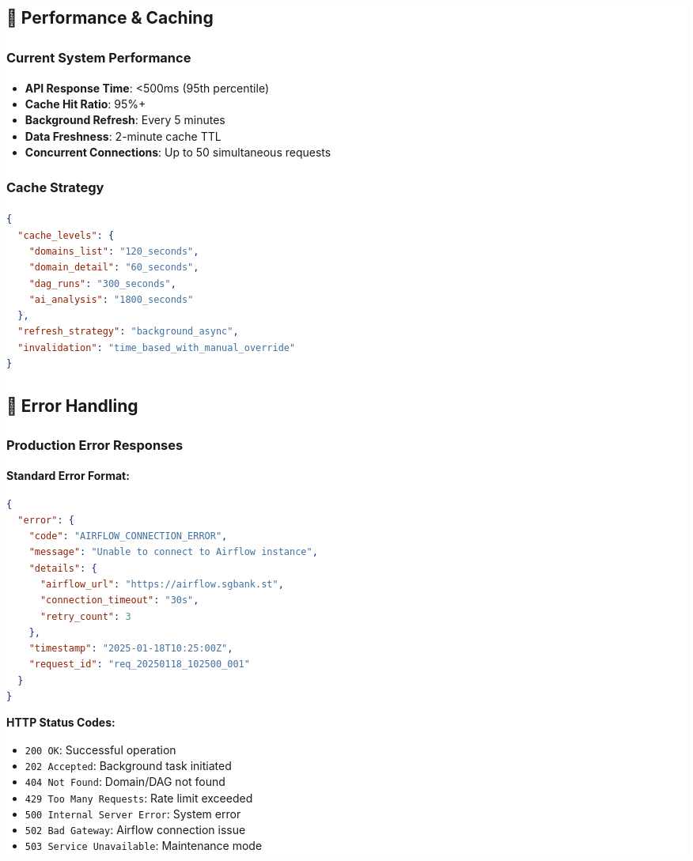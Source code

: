 ## 🔧 Performance & Caching

### Current System Performance
- **API Response Time**: <500ms (95th percentile)
- **Cache Hit Ratio**: 95%+ 
- **Background Refresh**: Every 5 minutes
- **Data Freshness**: 2-minute cache TTL
- **Concurrent Connections**: Up to 50 simultaneous requests

### Cache Strategy
```json
{
  "cache_levels": {
    "domains_list": "120_seconds",
    "domain_detail": "60_seconds", 
    "dag_runs": "300_seconds",
    "ai_analysis": "1800_seconds"
  },
  "refresh_strategy": "background_async",
  "invalidation": "time_based_with_manual_override"
}
```

## 🚨 Error Handling

### Production Error Responses

**Standard Error Format:**
```json
{
  "error": {
    "code": "AIRFLOW_CONNECTION_ERROR",
    "message": "Unable to connect to Airflow instance",
    "details": {
      "airflow_url": "https://airflow.sgbank.st",
      "connection_timeout": "30s",
      "retry_count": 3
    },
    "timestamp": "2025-01-18T10:25:00Z",
    "request_id": "req_20250118_102500_001"
  }
}
```

**HTTP Status Codes:**
- `200 OK`: Successful operation
- `202 Accepted`: Background task initiated
- `404 Not Found`: Domain/DAG not found
- `429 Too Many Requests`: Rate limit exceeded
- `500 Internal Server Error`: System error
- `502 Bad Gateway`: Airflow connection issue
- `503 Service Unavailable`: Maintenance mode
